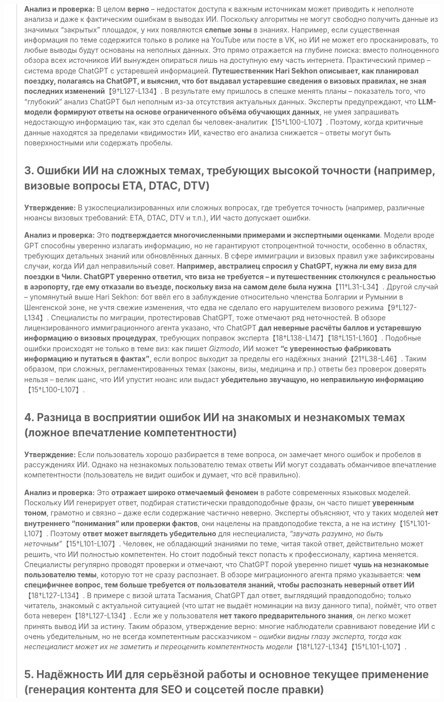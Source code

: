 > **Анализ и проверка:** В целом **верно** – недостаток доступа к важным источникам может приводить к неполноте анализа и даже к фактическим ошибкам в выводах ИИ. Поскольку алгоритмы не могут свободно получить данные из значимых “закрытых” площадок, у них появляются **слепые зоны** в знаниях. Например, если существенная информация по теме содержится только в ролике на YouTube или посте в VK, но ИИ не может его просканировать, то любые выводы будут основаны на неполных данных. Это прямо отражается на глубине поиска: вместо полноценного обзора всех источников ИИ вынужден опираться лишь на доступную ему часть интернета. Практический пример – система вроде ChatGPT с устаревшей информацией. **Путешественник Hari Sekhon описывает, как планировал поездку, полагаясь на ChatGPT, и выяснил, что бот выдавал устаревшие сведения о визовых правилах, не зная последних изменений**【9†L127-L134】. В результате ему пришлось в спешке менять планы – показатель того, что “глубокий” анализ ChatGPT был неполным из-за отсутствия актуальных данных. Эксперты предупреждают, что **LLM-модели формируют ответы на основе ограниченного объёма обучающих данных**, не умея запрашивать недостающую информацию так, как это сделал бы человек-аналитик【15†L100-L107】. Поэтому, когда критичные данные находятся за пределами «видимости» ИИ, качество его анализа снижается – ответы могут быть поверхностными или содержать пробелы.
> 
> ## 3. Ошибки ИИ на сложных темах, требующих высокой точности (например, визовые вопросы ETA, DTAC, DTV) 
> **Утверждение:** В узкоспециализированных или сложных вопросах, где требуется точность (например, различные нюансы визовых требований: ETA, DTAC, DTV и т.п.), ИИ часто допускает ошибки. 
> 
> **Анализ и проверка:** Это **подтверждается многочисленными примерами и экспертными оценками**. Модели вроде GPT способны уверенно излагать информацию, но не гарантируют стопроцентной точности, особенно в областях, требующих детальных знаний или обновлённых данных. В сфере иммиграции и визовых правил уже зафиксированы случаи, когда ИИ дал неправильный совет. **Например, австралиец спросил у ChatGPT, нужна ли ему виза для поездки в Чили. ChatGPT уверенно ответил, что виза не требуется – и путешественник столкнулся с реальностью в аэропорту, где ему отказали во въезде, поскольку виза на самом деле была нужна**【11†L31-L34】. Другой случай – упомянутый выше Hari Sekhon: бот ввёл его в заблуждение относительно членства Болгарии и Румынии в Шенгенской зоне, не учтя свежие изменения, что едва не сделало его нарушителем визового режима【9†L127-L134】. Специалисты по миграции, протестировав ChatGPT, тоже отмечают ряд неточностей. В обзоре лицензированного иммиграционного агента указано, что ChatGPT **дал неверные расчёты баллов и устаревшую информацию о визовых процедурах**, требующих поправок эксперта【18†L138-L147】【18†L151-L160】. Подобные ошибки происходят не только в теме виз: как пишет *Gizmodo*, ИИ может **“с уверенностью фабриковать информацию и путаться в фактах”**, если вопрос выходит за пределы его надёжных знаний【21†L38-L46】. Таким образом, при сложных, регламентированных темах (законы, визы, медицина и пр.) ответы без проверок доверять нельзя – велик шанс, что ИИ упустит нюанс или выдаст **убедительно звучащую, но неправильную информацию**【15†L100-L107】.
> 
> ## 4. Разница в восприятии ошибок ИИ на знакомых и незнакомых темах (ложное впечатление компетентности) 
> **Утверждение:** Если пользователь хорошо разбирается в теме вопроса, он замечает много ошибок и пробелов в рассуждениях ИИ. Однако на незнакомых пользователю темах ответы ИИ могут создавать обманчивое впечатление компетентности (пользователь не видит ошибок и думает, что всё правильно). 
> 
> **Анализ и проверка:** Это **отражает широко отмечаемый феномен** в работе современных языковых моделей. Поскольку ИИ генерирует ответ, подбирая статистически правдоподобные фразы, он часто пишет **уверенным тоном**, грамотно и связно – даже если содержание частично неверно. Эксперты объясняют, что у таких моделей **нет внутреннего “понимания” или проверки фактов**, они нацелены на правдоподобие текста, а не на истину【15†L101-L107】. Поэтому **ответ может выглядеть убедительно** для неспециалиста, *“звучать разумно, но быть неточным”*【15†L101-L107】. Человек, не обладающий знаниями по теме, читая такой ответ, действительно может решить, что ИИ полностью компетентен. Но стоит подобный текст попасть к профессионалу, картина меняется. Специалисты регулярно проводят проверки и отмечают, что ChatGPT порой уверенно пишет **чушь на незнакомые пользователю темы**, которую тот не сразу распознает. В обзоре миграционного агента прямо указывается: **чем специфичнее вопрос, тем больше требуется от пользователя знаний, чтобы распознать неверный ответ ИИ**【18†L127-L134】. В примере с визой штата Тасмания, ChatGPT дал ответ, выглядящий правдоподобно; только читатель, знакомый с актуальной ситуацией (что штат не выдаёт номинации на визу данного типа), поймёт, что ответ бота неверен【18†L127-L134】. Если же у пользователя **нет такого предварительного знания**, он легко может принять вывод ИИ за истину. Таким образом, утверждение верно: многие наблюдатели сравнивают поведение ИИ с очень убедительным, но не всегда компетентным рассказчиком – *ошибки видны глазу эксперта, тогда как неспециалист может их не заметить и переоценить компетентность модели*【18†L127-L134】【15†L101-L107】.
> 
> ## 5. Надёжность ИИ для серьёзной работы и основное текущее применение (генерация контента для SEO и соцсетей после правки) 